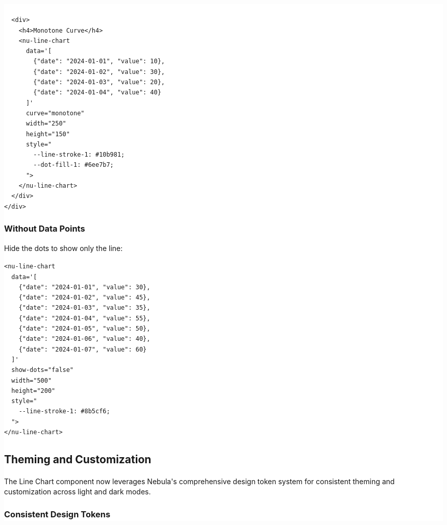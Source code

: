 ```html:preview
  
  <div>
    <h4>Monotone Curve</h4>
    <nu-line-chart 
      data='[
        {"date": "2024-01-01", "value": 10},
        {"date": "2024-01-02", "value": 30},
        {"date": "2024-01-03", "value": 20},
        {"date": "2024-01-04", "value": 40}
      ]'
      curve="monotone"
      width="250"
      height="150"
      style="
        --line-stroke-1: #10b981;
        --dot-fill-1: #6ee7b7;
      ">
    </nu-line-chart>
  </div>
</div>
```

### Without Data Points

Hide the dots to show only the line:

```html:preview
<nu-line-chart 
  data='[
    {"date": "2024-01-01", "value": 30},
    {"date": "2024-01-02", "value": 45},
    {"date": "2024-01-03", "value": 35},
    {"date": "2024-01-04", "value": 55},
    {"date": "2024-01-05", "value": 50},
    {"date": "2024-01-06", "value": 40},
    {"date": "2024-01-07", "value": 60}
  ]'
  show-dots="false"
  width="500"
  height="200"
  style="
    --line-stroke-1: #8b5cf6;
  ">
</nu-line-chart>
```

## Theming and Customization

The Line Chart component now leverages Nebula's comprehensive design token system for consistent theming and customization across light and dark modes.

### Consistent Design Tokens
